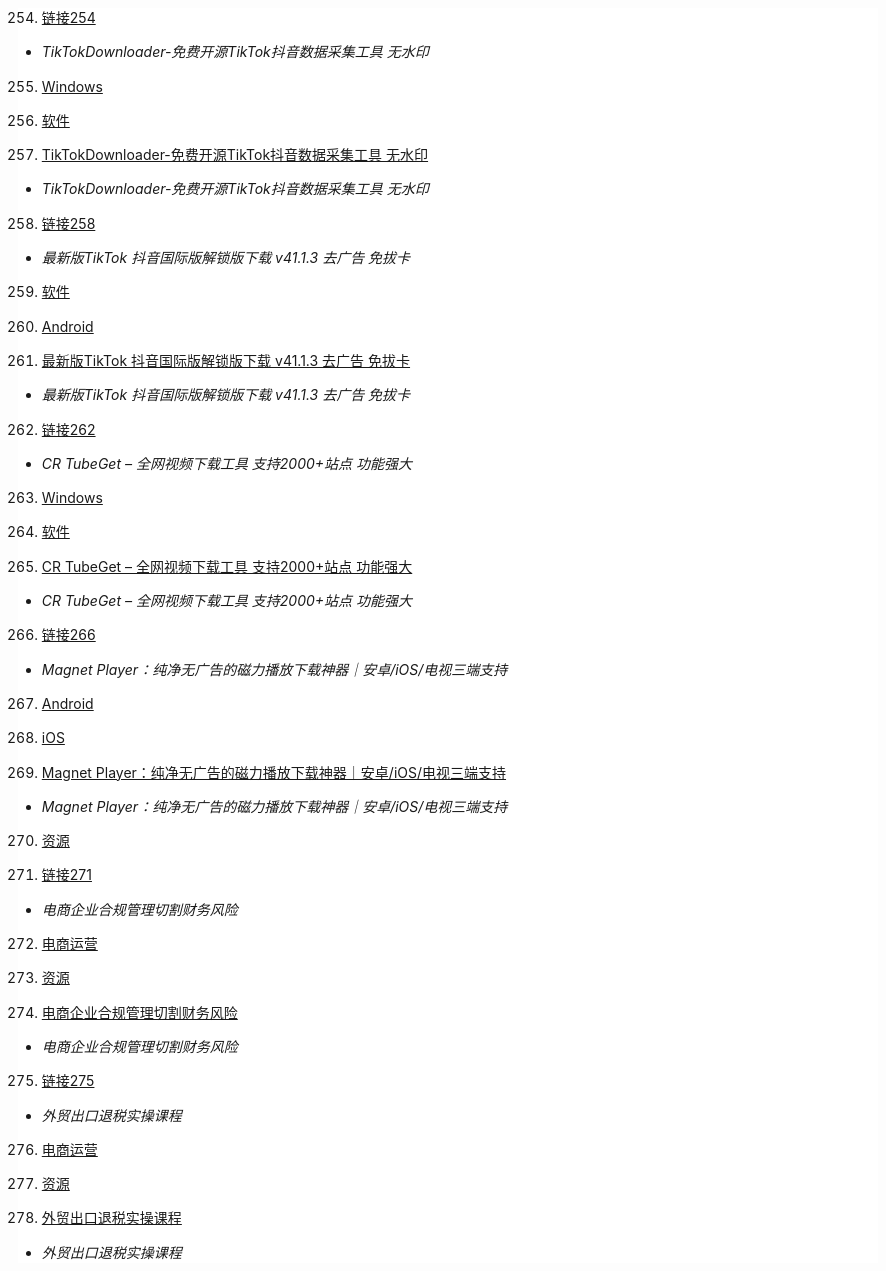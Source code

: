 254. [链接254](https://www.ahhhhfs.com/52088/)
   - *TikTokDownloader-免费开源TikTok抖音数据采集工具 无水印*

255. [Windows](https://www.ahhhhfs.com/software/windows/)

256. [软件](https://www.ahhhhfs.com/software/)

257. [TikTokDownloader-免费开源TikTok抖音数据采集工具 无水印](https://www.ahhhhfs.com/52088/)
   - *TikTokDownloader-免费开源TikTok抖音数据采集工具 无水印*

258. [链接258](https://www.ahhhhfs.com/16646/)
   - *最新版TikTok 抖音国际版解锁版下载 v41.1.3 去广告 免拔卡*

259. [软件](https://www.ahhhhfs.com/software/)

260. [Android](https://www.ahhhhfs.com/software/android/)

261. [最新版TikTok 抖音国际版解锁版下载 v41.1.3 去广告 免拔卡](https://www.ahhhhfs.com/16646/)
   - *最新版TikTok 抖音国际版解锁版下载 v41.1.3 去广告 免拔卡*

262. [链接262](https://www.ahhhhfs.com/44982/)
   - *CR TubeGet – 全网视频下载工具 支持2000+站点 功能强大*

263. [Windows](https://www.ahhhhfs.com/software/windows/)

264. [软件](https://www.ahhhhfs.com/software/)

265. [CR TubeGet – 全网视频下载工具 支持2000+站点 功能强大](https://www.ahhhhfs.com/44982/)
   - *CR TubeGet – 全网视频下载工具 支持2000+站点 功能强大*

266. [链接266](https://www.ahhhhfs.com/74557/)
   - *Magnet Player：纯净无广告的磁力播放下载神器｜安卓/iOS/电视三端支持*

267. [Android](https://www.ahhhhfs.com/software/android/)

268. [iOS](https://www.ahhhhfs.com/software/ios/)

269. [Magnet Player：纯净无广告的磁力播放下载神器｜安卓/iOS/电视三端支持](https://www.ahhhhfs.com/74557/)
   - *Magnet Player：纯净无广告的磁力播放下载神器｜安卓/iOS/电视三端支持*

270. [资源](https://www.ahhhhfs.com/recourse/)

271. [链接271](https://www.ahhhhfs.com/74815/)
   - *电商企业合规管理切割财务风险*

272. [电商运营](https://www.ahhhhfs.com/recourse/%e7%94%b5%e5%95%86%e8%bf%90%e8%90%a5/)

273. [资源](https://www.ahhhhfs.com/recourse/)

274. [电商企业合规管理切割财务风险](https://www.ahhhhfs.com/74815/)
   - *电商企业合规管理切割财务风险*

275. [链接275](https://www.ahhhhfs.com/74811/)
   - *外贸出口退税实操课程*

276. [电商运营](https://www.ahhhhfs.com/recourse/%e7%94%b5%e5%95%86%e8%bf%90%e8%90%a5/)

277. [资源](https://www.ahhhhfs.com/recourse/)

278. [外贸出口退税实操课程](https://www.ahhhhfs.com/74811/)
   - *外贸出口退税实操课程*
